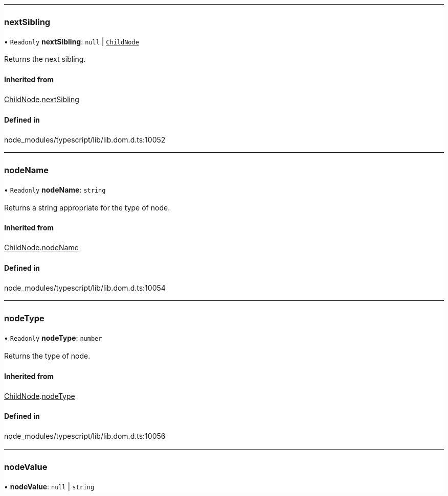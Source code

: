 ___

### nextSibling

• `Readonly` **nextSibling**: ``null`` \| [`ChildNode`](main_module._internal_.ChildNode.md)

Returns the next sibling.

#### Inherited from

[ChildNode](main_module._internal_.ChildNode.md).[nextSibling](main_module._internal_.ChildNode.md#nextsibling)

#### Defined in

node_modules/typescript/lib/lib.dom.d.ts:10052

___

### nodeName

• `Readonly` **nodeName**: `string`

Returns a string appropriate for the type of node.

#### Inherited from

[ChildNode](main_module._internal_.ChildNode.md).[nodeName](main_module._internal_.ChildNode.md#nodename)

#### Defined in

node_modules/typescript/lib/lib.dom.d.ts:10054

___

### nodeType

• `Readonly` **nodeType**: `number`

Returns the type of node.

#### Inherited from

[ChildNode](main_module._internal_.ChildNode.md).[nodeType](main_module._internal_.ChildNode.md#nodetype)

#### Defined in

node_modules/typescript/lib/lib.dom.d.ts:10056

___

### nodeValue

• **nodeValue**: ``null`` \| `string`
